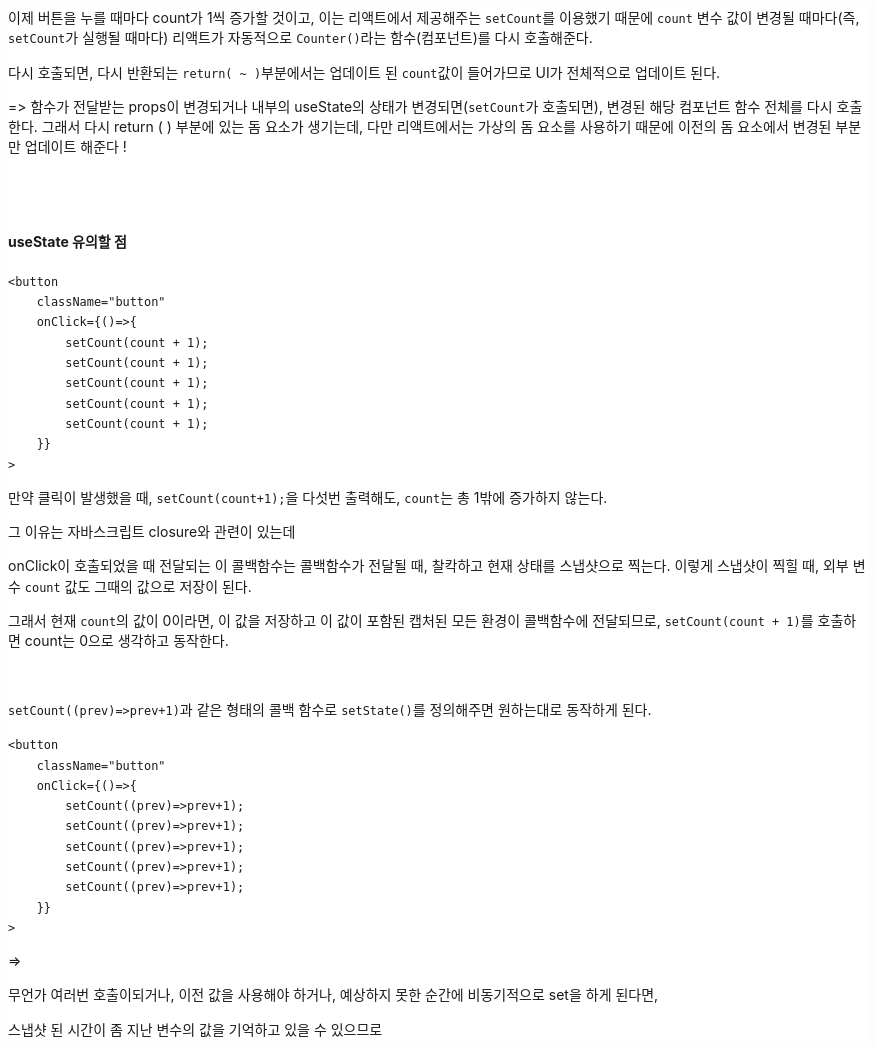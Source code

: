이제 버튼을 누를 때마다 count가 1씩 증가할 것이고, 이는 리액트에서 제공해주는 `setCount`를 이용했기 때문에 `count` 변수 값이 변경될 때마다(즉, `setCount`가 실행될 때마다) 리액트가 자동적으로 `Counter()`라는 함수(컴포넌트)를 다시 호출해준다.

다시 호출되면, 다시 반환되는 `return( ~ )`부분에서는  업데이트 된 `count`값이 들어가므로 UI가 전체적으로 업데이트 된다. 

=> 함수가 전달받는 props이 변경되거나 내부의 useState의 상태가 변경되면(`setCount`가 호출되면), 변경된 해당 컴포넌트 함수 전체를 다시 호출한다. 그래서 다시 return ( ) 부분에 있는 돔 요소가 생기는데, 다만 리액트에서는 가상의 돔 요소를 사용하기 때문에 이전의 돔 요소에서 변경된 부분만 업데이트 해준다 ! 

<br><br>

#### useState 유의할 점

```react
<button 
    className="button"
    onClick={()=>{
        setCount(count + 1);
        setCount(count + 1);
        setCount(count + 1);
        setCount(count + 1);
        setCount(count + 1);
    }}
>
```

만약 클릭이 발생했을 때, `setCount(count+1);`을 다섯번 출력해도, `count`는 총 1밖에 증가하지 않는다.

그 이유는 자바스크립트 closure와 관련이 있는데 

onClick이 호출되었을 때 전달되는 이 콜백함수는  콜백함수가 전달될 때, 찰칵하고 현재 상태를 스냅샷으로 찍는다. 이렇게 스냅샷이 찍힐 때, 외부 변수 `count` 값도 그때의 값으로 저장이 된다.  

그래서 현재 `count`의 값이 0이라면, 이 값을 저장하고 이 값이 포함된 캡처된 모든 환경이 콜백함수에 전달되므로, `setCount(count + 1)`를  호출하면 count는 0으로 생각하고 동작한다.

 <br>

`setCount((prev)=>prev+1)`과 같은 형태의 콜백 함수로 `setState()`를 정의해주면  원하는대로 동작하게 된다. 

```react
<button 
    className="button"
    onClick={()=>{
        setCount((prev)=>prev+1);
        setCount((prev)=>prev+1);
        setCount((prev)=>prev+1);
        setCount((prev)=>prev+1);
        setCount((prev)=>prev+1);
    }}
>
```



=> 

무언가 여러번 호출이되거나, 이전 값을 사용해야 하거나, 예상하지 못한 순간에 비동기적으로 set을 하게 된다면,

스냅샷 된 시간이 좀 지난 변수의 값을 기억하고 있을 수 있으므로  
